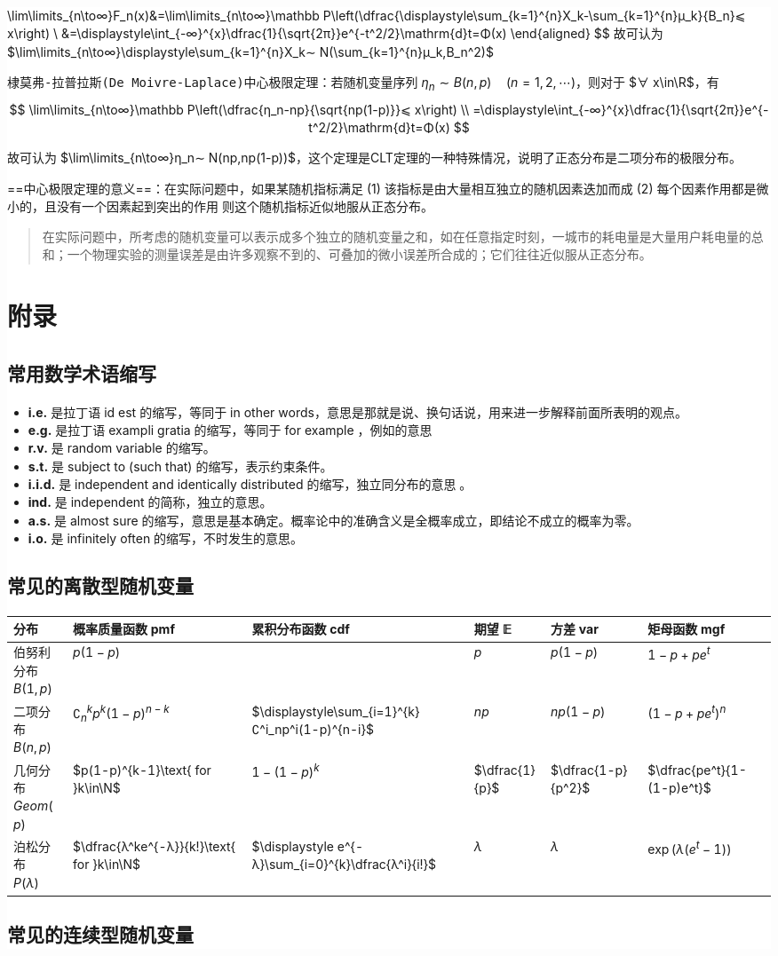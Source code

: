 \lim\limits_{n\to∞}F_n(x)&=\lim\limits_{n\to∞}\mathbb P\left(\dfrac{\displaystyle\sum_{k=1}^{n}X_k-\sum_{k=1}^{n}μ_k}{B_n}⩽ x\right) \\
&=\displaystyle\int_{-∞}^{x}\dfrac{1}{\sqrt{2π}}e^{-t^2/2}\mathrm{d}t=Φ(x)
\end{aligned}
$$
故可认为 $\lim\limits_{n\to∞}\displaystyle\sum_{k=1}^{n}X_k∼ N(\sum_{k=1}^{n}μ_k,B_n^2)$

<kbd>棣莫弗-拉普拉斯(De Moivre-Laplace)中心极限定理</kbd>：若随机变量序列 $η_n∼ B(n,p)\quad(n=1,2,\cdots)$，则对于 $∀ x\in\R$，有
$$
\lim\limits_{n\to∞}\mathbb P\left(\dfrac{η_n-np}{\sqrt{np(1-p)}}⩽ x\right) \\
=\displaystyle\int_{-∞}^{x}\dfrac{1}{\sqrt{2π}}e^{-t^2/2}\mathrm{d}t=Φ(x)
$$

故可认为 $\lim\limits_{n\to∞}η_n∼ N(np,np(1-p))$，这个定理是CLT定理的一种特殊情况，说明了正态分布是二项分布的极限分布。


==中心极限定理的意义==：在实际问题中，如果某随机指标满足
(1) 该指标是由大量相互独立的随机因素迭加而成
(2) 每个因素作用都是微小的，且没有一个因素起到突出的作用
则这个随机指标近似地服从正态分布。
> 在实际问题中，所考虑的随机变量可以表示成多个独立的随机变量之和，如在任意指定时刻，一城市的耗电量是大量用户耗电量的总和；一个物理实验的测量误差是由许多观察不到的、可叠加的微小误差所合成的；它们往往近似服从正态分布。

# 附录

## 常用数学术语缩写

- **i.e.** 是拉丁语 id est 的缩写，等同于 in other words，意思是那就是说、换句话说，用来进一步解释前面所表明的观点。
- **e.g.** 是拉丁语 exampli gratia 的缩写，等同于 for example ，例如的意思
- **r.v.** 是 random variable 的缩写。
- **s.t.** 是 subject to (such that) 的缩写，表示约束条件。
- **i.i.d.** 是 independent and identically distributed 的缩写，独立同分布的意思 。
- **ind.** 是 independent 的简称，独立的意思。
- **a.s.** 是 almost sure 的缩写，意思是基本确定。概率论中的准确含义是全概率成立，即结论不成立的概率为零。
- **i.o.** 是 infinitely often 的缩写，不时发生的意思。

## 常见的离散型随机变量

分布|概率质量函数 pmf|累积分布函数 cdf|期望 $\mathbb E$| 方差 $\text{var}$ |矩母函数 mgf
:---|:---|:---|:---|:---|:---
伯努利分布<br>$B(1,p)$|$p(1-p)$||$p$|$p(1-p)$|$1-p+pe^t$
二项分布<br/>$B(n,p)$|$∁^k_np^k(1-p)^{n-k}$|$\displaystyle\sum_{i=1}^{k} ∁^i_np^i(1-p)^{n-i}$|$np$|$np(1-p)$|$(1-p+pe^t)^n$
几何分布<br/>$Geom(p)$|$p(1-p)^{k-1}\text{ for }k\in\N$|$1-(1-p)^k$|$\dfrac{1}{p}$|$\dfrac{1-p}{p^2}$|$\dfrac{pe^t}{1-(1-p)e^t}$
泊松分布<br/>$P(λ)$|$\dfrac{λ^ke^{-λ}}{k!}\text{ for }k\in\N$|$\displaystyle e^{-λ}\sum_{i=0}^{k}\dfrac{λ^i}{i!}$|$λ$|$λ$|$\exp(λ(e^t-1))$

## 常见的连续型随机变量
